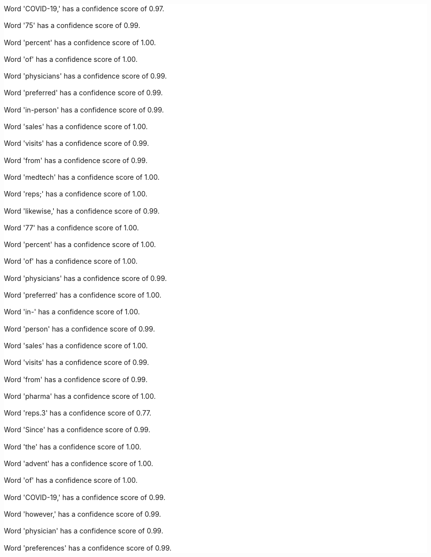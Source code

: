 Word 'COVID-19,' has a confidence score of 0.97.

Word '75' has a confidence score of 0.99.

Word 'percent' has a confidence score of 1.00.

Word 'of' has a confidence score of 1.00.

Word 'physicians' has a confidence score of 0.99.

Word 'preferred' has a confidence score of 0.99.

Word 'in-person' has a confidence score of 0.99.

Word 'sales' has a confidence score of 1.00.

Word 'visits' has a confidence score of 0.99.

Word 'from' has a confidence score of 0.99.

Word 'medtech' has a confidence score of 1.00.

Word 'reps;' has a confidence score of 1.00.

Word 'likewise,' has a confidence score of 0.99.

Word '77' has a confidence score of 1.00.

Word 'percent' has a confidence score of 1.00.

Word 'of' has a confidence score of 1.00.

Word 'physicians' has a confidence score of 0.99.

Word 'preferred' has a confidence score of 1.00.

Word 'in-' has a confidence score of 1.00.

Word 'person' has a confidence score of 0.99.

Word 'sales' has a confidence score of 1.00.

Word 'visits' has a confidence score of 0.99.

Word 'from' has a confidence score of 0.99.

Word 'pharma' has a confidence score of 1.00.

Word 'reps.3' has a confidence score of 0.77.

Word 'Since' has a confidence score of 0.99.

Word 'the' has a confidence score of 1.00.

Word 'advent' has a confidence score of 1.00.

Word 'of' has a confidence score of 1.00.

Word 'COVID-19,' has a confidence score of 0.99.

Word 'however,' has a confidence score of 0.99.

Word 'physician' has a confidence score of 0.99.

Word 'preferences' has a confidence score of 0.99.
